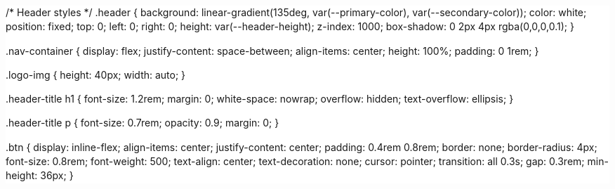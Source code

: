 /* Header styles */
.header {
    background: linear-gradient(135deg, var(--primary-color), var(--secondary-color));
    color: white;
    position: fixed;
    top: 0;
    left: 0;
    right: 0;
    height: var(--header-height);
    z-index: 1000;
    box-shadow: 0 2px 4px rgba(0,0,0,0.1);
}

.nav-container {
    display: flex;
    justify-content: space-between;
    align-items: center;
    height: 100%;
    padding: 0 1rem;
}

.logo-img {
    height: 40px;
    width: auto;
}

.header-title h1 {
    font-size: 1.2rem;
    margin: 0;
    white-space: nowrap;
    overflow: hidden;
    text-overflow: ellipsis;
}

.header-title p {
    font-size: 0.7rem;
    opacity: 0.9;
    margin: 0;
}

.btn {
    display: inline-flex;
    align-items: center;
    justify-content: center;
    padding: 0.4rem 0.8rem;
    border: none;
    border-radius: 4px;
    font-size: 0.8rem;
    font-weight: 500;
    text-align: center;
    text-decoration: none;
    cursor: pointer;
    transition: all 0.3s;
    gap: 0.3rem;
    min-height: 36px;
}
